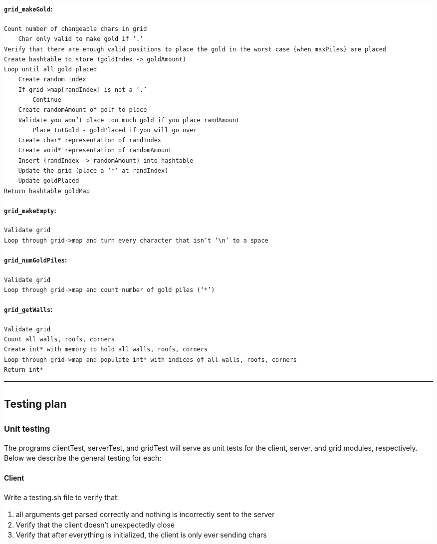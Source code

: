 #### `grid_makeGold`:

	Count number of changeable chars in grid
		Char only valid to make gold if ‘.’
	Verify that there are enough valid positions to place the gold in the worst case (when maxPiles) are placed
	Create hashtable to store (goldIndex -> goldAmount)
	Loop until all gold placed
		Create random index
		If grid->map[randIndex] is not a ‘.’
			Continue
		Create randomAmount of golf to place
		Validate you won’t place too much gold if you place randAmount
			Place totGold - goldPlaced if you will go over
		Create char* representation of randIndex
		Create void* representation of randomAmount
		Insert (randIndex -> randomAmount) into hashtable
		Update the grid (place a ‘*’ at randIndex)
		Update goldPlaced
	Return hashtable goldMap

#### `grid_makeEmpty`:

	Validate grid
	Loop through grid->map and turn every character that isn’t ‘\n’ to a space

#### `grid_numGoldPiles`:

	Validate grid
	Loop through grid->map and count number of gold piles (‘*’)

#### `grid_getWalls`:

	Validate grid
	Count all walls, roofs, corners
	Create int* with memory to hold all walls, roofs, corners
	Loop through grid->map and populate int* with indices of all walls, roofs, corners
	Return int*

---

## Testing plan

### Unit testing
The programs clientTest, serverTest, and gridTest will serve as unit tests for the client, server, and grid modules, respectively.  Below we describe the general testing for each: 

#### Client
Write a testing.sh file to verify that:
 1. all arguments get parsed correctly and nothing is incorrectly sent to the server
 2. Verify that the client doesn’t unexpectedly close 
 3. Verify that after everything is initialized, the client is only ever sending chars 
